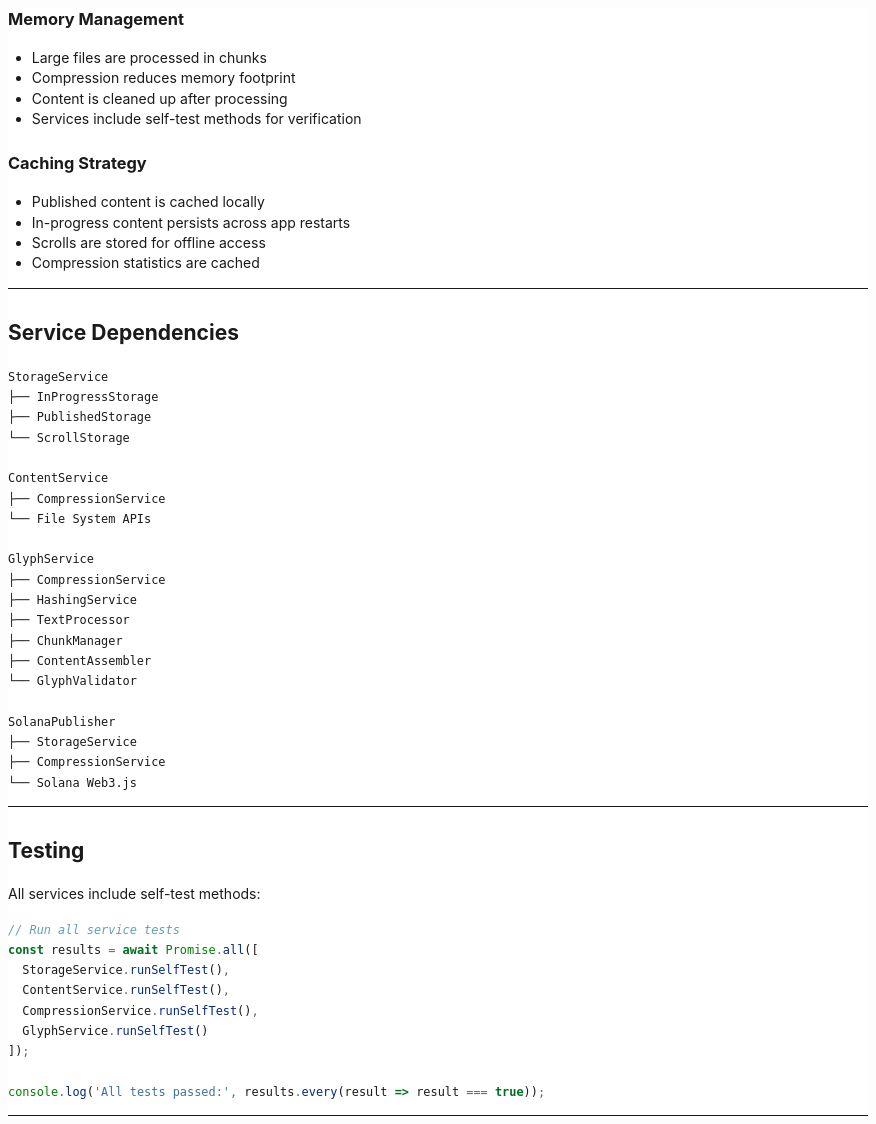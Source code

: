 ### Memory Management
- Large files are processed in chunks
- Compression reduces memory footprint
- Content is cleaned up after processing
- Services include self-test methods for verification

### Caching Strategy
- Published content is cached locally
- In-progress content persists across app restarts
- Scrolls are stored for offline access
- Compression statistics are cached

---

## Service Dependencies

```
StorageService
├── InProgressStorage
├── PublishedStorage
└── ScrollStorage

ContentService
├── CompressionService
└── File System APIs

GlyphService
├── CompressionService
├── HashingService
├── TextProcessor
├── ChunkManager
├── ContentAssembler
└── GlyphValidator

SolanaPublisher
├── StorageService
├── CompressionService
└── Solana Web3.js
```

---

## Testing

All services include self-test methods:

```javascript
// Run all service tests
const results = await Promise.all([
  StorageService.runSelfTest(),
  ContentService.runSelfTest(),
  CompressionService.runSelfTest(),
  GlyphService.runSelfTest()
]);

console.log('All tests passed:', results.every(result => result === true));
```

---